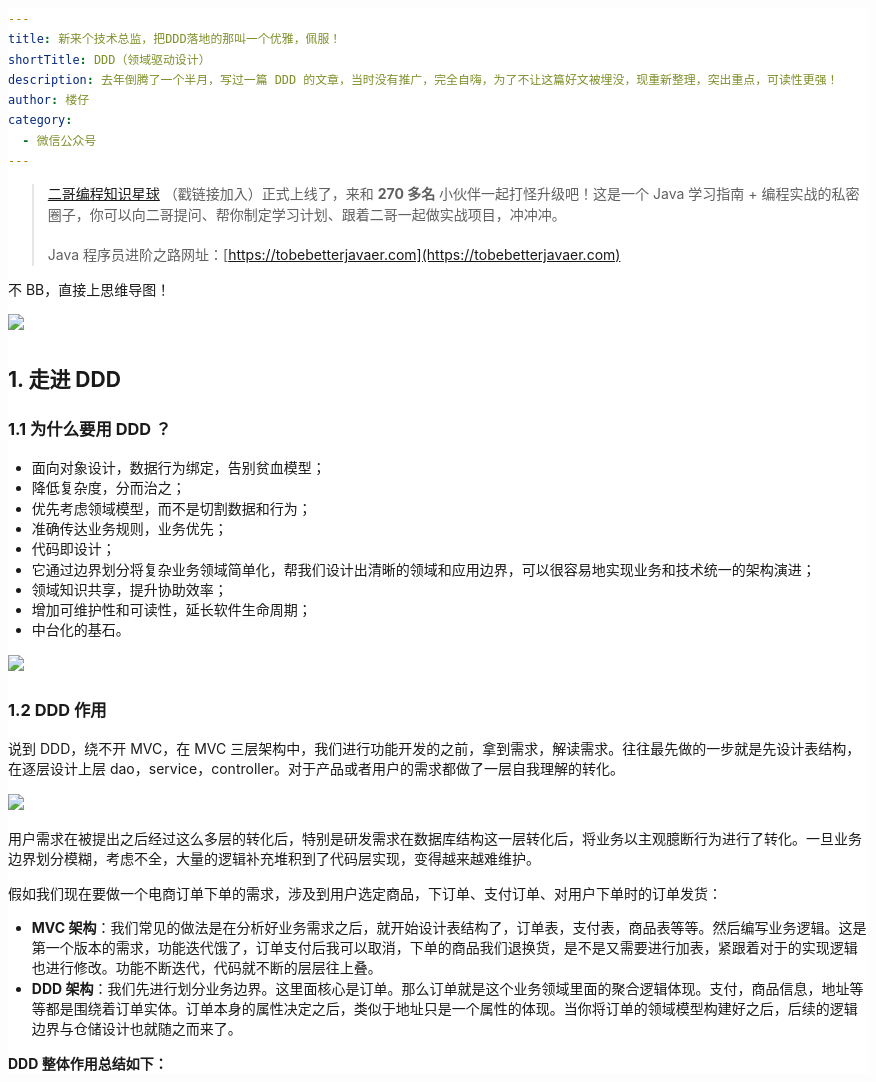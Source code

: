 ```yaml
---
title: 新来个技术总监，把DDD落地的那叫一个优雅，佩服！
shortTitle: DDD（领域驱动设计）
description: 去年倒腾了一个半月，写过一篇 DDD 的文章，当时没有推广，完全自嗨，为了不让这篇好文被埋没，现重新整理，突出重点，可读性更强！
author: 楼仔
category:
  - 微信公众号
---
```


> [二哥编程知识星球](https://mp.weixin.qq.com/s/vZwDdRc21ot7SSjDo4CXJQ) （戳链接加入）正式上线了，来和 **270 多名** 小伙伴一起打怪升级吧！这是一个 Java 学习指南 + 编程实战的私密圈子，你可以向二哥提问、帮你制定学习计划、跟着二哥一起做实战项目，冲冲冲。<br><br>
> Java 程序员进阶之路网址：[https://tobebetterjavaer.com](https://tobebetterjavaer.com)

不 BB，直接上思维导图！

![](http://cdn.tobebetterjavaer.com/tobebetterjavaer/images/nice-article/weixin-ganlygyddddywdnzw-0edf009a-064b-48d3-8626-8f6e90eacc8d.jpg)

## 1\. 走进 DDD

### 1.1 为什么要用 DDD ？

- 面向对象设计，数据行为绑定，告别贫血模型；
- 降低复杂度，分而治之；
- 优先考虑领域模型，而不是切割数据和行为；
- 准确传达业务规则，业务优先；
- 代码即设计；
- 它通过边界划分将复杂业务领域简单化，帮我们设计出清晰的领域和应用边界，可以很容易地实现业务和技术统一的架构演进；
- 领域知识共享，提升协助效率；
- 增加可维护性和可读性，延长软件生命周期；
- 中台化的基石。

![](http://cdn.tobebetterjavaer.com/tobebetterjavaer/images/nice-article/weixin-ganlygyddddywdnzw-8ab1b0ae-e3f7-4f55-a504-6fff76c03fe9.jpg)

### 1.2 DDD 作用

说到 DDD，绕不开 MVC，在 MVC 三层架构中，我们进行功能开发的之前，拿到需求，解读需求。往往最先做的一步就是先设计表结构，在逐层设计上层 dao，service，controller。对于产品或者用户的需求都做了一层自我理解的转化。

![](http://cdn.tobebetterjavaer.com/tobebetterjavaer/images/nice-article/weixin-ganlygyddddywdnzw-da88d3d6-034e-436f-b1b1-f9059a54aaf3.jpg)

用户需求在被提出之后经过这么多层的转化后，特别是研发需求在数据库结构这一层转化后，将业务以主观臆断行为进行了转化。一旦业务边界划分模糊，考虑不全，大量的逻辑补充堆积到了代码层实现，变得越来越难维护。

假如我们现在要做一个电商订单下单的需求，涉及到用户选定商品，下订单、支付订单、对用户下单时的订单发货：

- **MVC 架构**：我们常见的做法是在分析好业务需求之后，就开始设计表结构了，订单表，支付表，商品表等等。然后编写业务逻辑。这是第一个版本的需求，功能迭代饿了，订单支付后我可以取消，下单的商品我们退换货，是不是又需要进行加表，紧跟着对于的实现逻辑也进行修改。功能不断迭代，代码就不断的层层往上叠。
- **DDD 架构**：我们先进行划分业务边界。这里面核心是订单。那么订单就是这个业务领域里面的聚合逻辑体现。支付，商品信息，地址等等都是围绕着订单实体。订单本身的属性决定之后，类似于地址只是一个属性的体现。当你将订单的领域模型构建好之后，后续的逻辑边界与仓储设计也就随之而来了。

**DDD 整体作用总结如下：**

